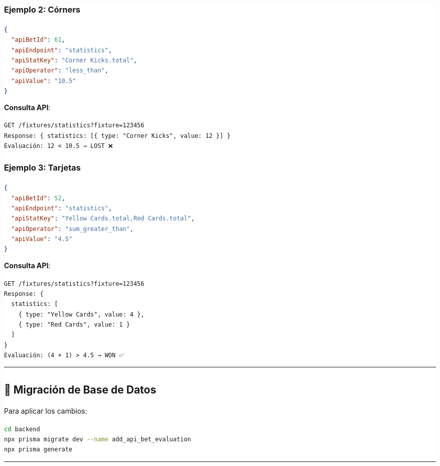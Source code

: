 ### **Ejemplo 2: Córners**
```json
{
  "apiBetId": 61,
  "apiEndpoint": "statistics",
  "apiStatKey": "Corner Kicks.total",
  "apiOperator": "less_than",
  "apiValue": "10.5"
}
```

**Consulta API**:
```
GET /fixtures/statistics?fixture=123456
Response: { statistics: [{ type: "Corner Kicks", value: 12 }] }
Evaluación: 12 < 10.5 → LOST ❌
```

### **Ejemplo 3: Tarjetas**
```json
{
  "apiBetId": 52,
  "apiEndpoint": "statistics",
  "apiStatKey": "Yellow Cards.total,Red Cards.total",
  "apiOperator": "sum_greater_than",
  "apiValue": "4.5"
}
```

**Consulta API**:
```
GET /fixtures/statistics?fixture=123456
Response: { 
  statistics: [
    { type: "Yellow Cards", value: 4 },
    { type: "Red Cards", value: 1 }
  ] 
}
Evaluación: (4 + 1) > 4.5 → WON ✅
```

---

## 🔄 **Migración de Base de Datos**

Para aplicar los cambios:

```bash
cd backend
npx prisma migrate dev --name add_api_bet_evaluation
npx prisma generate
```

---
